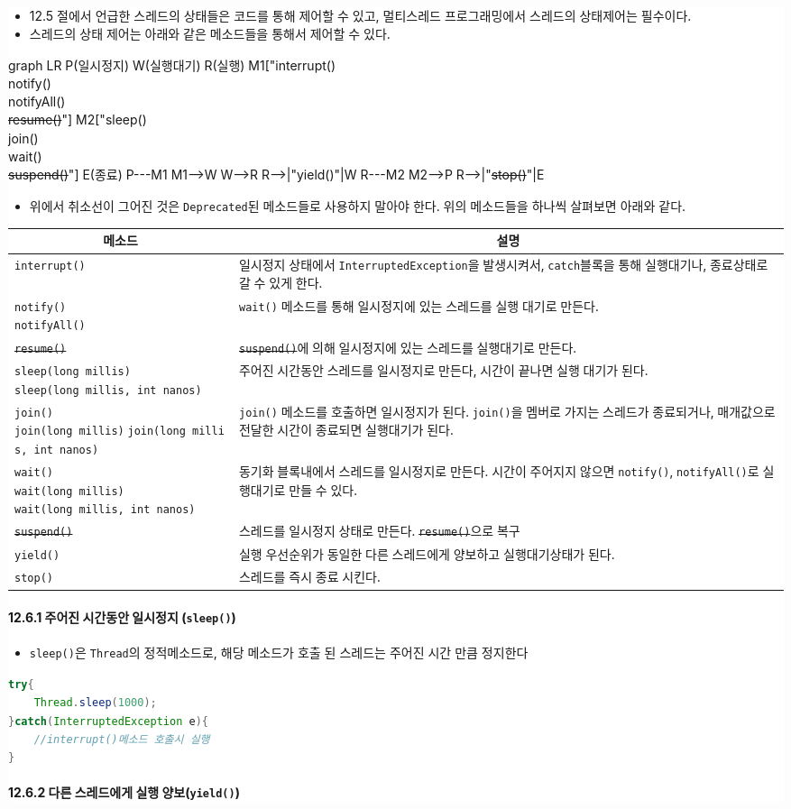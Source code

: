 - 12.5 절에서 언급한 스레드의 상태들은 코드를 통해 제어할 수 있고, 멀티스레드 프로그래밍에서 스레드의 상태제어는 필수이다.
- 스레드의 상태 제어는 아래와 같은 메소드들을 통해서 제어할 수 있다.

<div class="mermaid">
graph LR
	P(일시정지)
	W(실행대기)
	R(실행)
	M1["interrupt()<br/>notify()<br/>notifyAll()<br/><del>resume()</del>"]
	M2["sleep()<br/>join()<br/>wait()<br/><del>suspend()</del>"]
	E(종료)
	P---M1
	M1-->W
	W-->R
	R-->|"yield()"|W
	R---M2
	M2-->P
	R-->|"<del>stop()</del>"|E
</div>

- 위에서 취소선이 그어진 것은 `Deprecated`된 메소드들로 사용하지 말아야 한다. 위의 메소드들을 하나씩 살펴보면 아래와 같다.

| 메소드                                                       | 설명                                                         |
| ------------------------------------------------------------ | ------------------------------------------------------------ |
| `interrupt()`                                                | 일시정지 상태에서 `InterruptedException`을 발생시켜서, `catch`블록을 통해 실행대기나, 종료상태로 갈 수 있게 한다. |
| `notify()`<br/>`notifyAll()`                                 | `wait()` 메소드를 통해 일시정지에 있는 스레드를 실행 대기로 만든다. |
| <del>`resume()`</del>                                        | <del>`suspend()`</del>에 의해 일시정지에 있는 스레드를 실행대기로 만든다. |
| `sleep(long millis)`<br/>`sleep(long millis, int nanos)`     | 주어진 시간동안 스레드를 일시정지로 만든다, 시간이 끝나면 실행 대기가 된다. |
| `join()`<br/>`join(long millis)` `join(long millis, int nanos)` | `join()` 메소드를 호출하면 일시정지가 된다. `join()`을 멤버로 가지는 스레드가 종료되거나, 매개값으로 전달한 시간이 종료되면 실행대기가 된다. |
| `wait()`<br/>`wait(long millis)`<br/>`wait(long millis, int nanos)` | 동기화 블록내에서 스레드를 일시정지로 만든다. 시간이 주어지지 않으면 `notify()`, `notifyAll()`로 실행대기로 만들 수 있다. |
| <del>`suspend()`</del>                                       | 스레드를 일시정지 상태로 만든다. <del>`resume()`</del>으로 복구 |
| `yield()`                                                    | 실행 우선순위가 동일한 다른 스레드에게 양보하고 실행대기상태가 된다. |
| `stop()`                                                     | 스레드를 즉시 종료 시킨다.                                   |

#### 12.6.1 주어진 시간동안 일시정지 (`sleep()`)

- `sleep()`은 `Thread`의 정적메소드로, 해당 메소드가 호출 된 스레드는 주어진 시간 만큼 정지한다

```java
try{
    Thread.sleep(1000);
}catch(InterruptedException e){
    //interrupt()메소드 호출시 실행
}
```

#### 12.6.2 다른 스레드에게 실행 양보(`yield()`)
